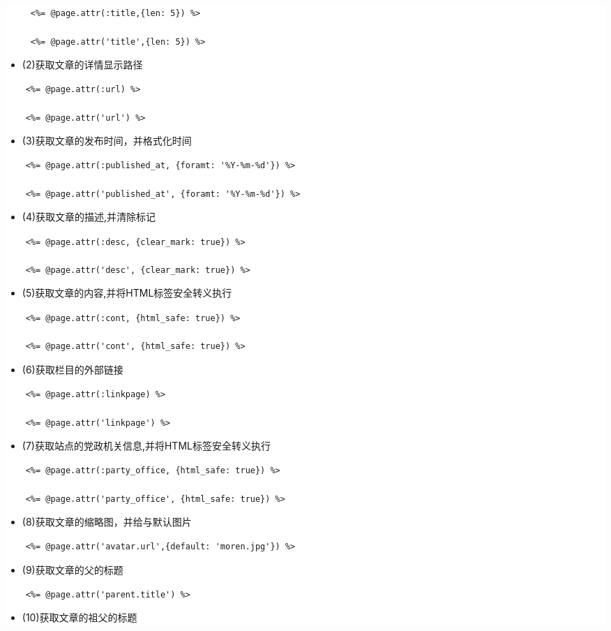 ```
     <%= @page.attr(:title,{len: 5}) %> 
     
     <%= @page.attr('title',{len: 5}) %>
```
- (2)获取文章的详情显示路径

```
    <%= @page.attr(:url) %> 
    
    <%= @page.attr('url') %> 
```
- (3)获取文章的发布时间，并格式化时间

```
    <%= @page.attr(:published_at, {foramt: '%Y-%m-%d'}) %> 
    
    <%= @page.attr('published_at', {foramt: '%Y-%m-%d'}) %> 
```
- (4)获取文章的描述,并清除标记

```
    <%= @page.attr(:desc, {clear_mark: true}) %> 
    
    <%= @page.attr('desc', {clear_mark: true}) %> 
```
- (5)获取文章的内容,并将HTML标签安全转义执行

```
    <%= @page.attr(:cont, {html_safe: true}) %>
    
    <%= @page.attr('cont', {html_safe: true}) %> 
```
- (6)获取栏目的外部链接

```
    <%= @page.attr(:linkpage) %> 
    
    <%= @page.attr('linkpage') %> 
```
- (7)获取站点的党政机关信息,并将HTML标签安全转义执行

```
    <%= @page.attr(:party_office, {html_safe: true}) %> 
    
    <%= @page.attr('party_office', {html_safe: true}) %> 
```
- (8)获取文章的缩略图，并给与默认图片

```
    <%= @page.attr('avatar.url',{default: 'moren.jpg'}) %> 
```
- (9)获取文章的父的标题

```
    <%= @page.attr('parent.title') %> 
```
- (10)获取文章的祖父的标题

